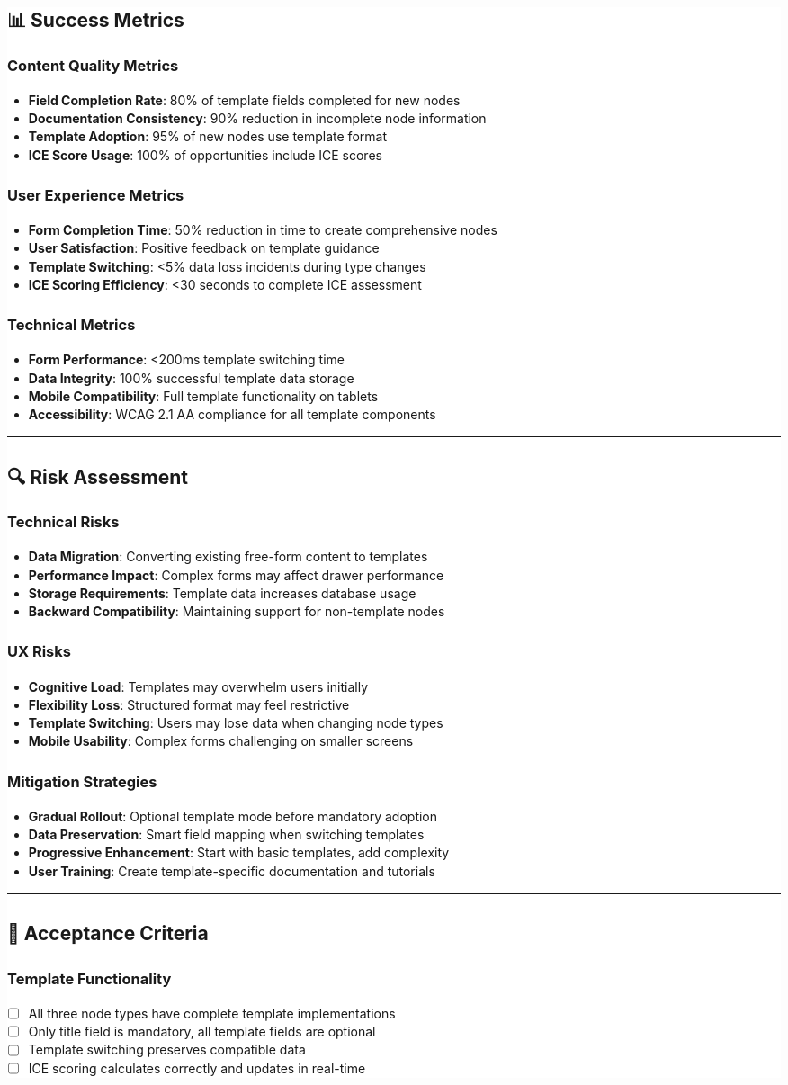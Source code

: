 
## 📊 **Success Metrics**

### **Content Quality Metrics**
- **Field Completion Rate**: 80% of template fields completed for new nodes
- **Documentation Consistency**: 90% reduction in incomplete node information
- **Template Adoption**: 95% of new nodes use template format
- **ICE Score Usage**: 100% of opportunities include ICE scores

### **User Experience Metrics**
- **Form Completion Time**: 50% reduction in time to create comprehensive nodes
- **User Satisfaction**: Positive feedback on template guidance
- **Template Switching**: <5% data loss incidents during type changes
- **ICE Scoring Efficiency**: <30 seconds to complete ICE assessment

### **Technical Metrics**
- **Form Performance**: <200ms template switching time
- **Data Integrity**: 100% successful template data storage
- **Mobile Compatibility**: Full template functionality on tablets
- **Accessibility**: WCAG 2.1 AA compliance for all template components

---

## 🔍 **Risk Assessment**

### **Technical Risks**
- **Data Migration**: Converting existing free-form content to templates
- **Performance Impact**: Complex forms may affect drawer performance
- **Storage Requirements**: Template data increases database usage
- **Backward Compatibility**: Maintaining support for non-template nodes

### **UX Risks**
- **Cognitive Load**: Templates may overwhelm users initially
- **Flexibility Loss**: Structured format may feel restrictive
- **Template Switching**: Users may lose data when changing node types
- **Mobile Usability**: Complex forms challenging on smaller screens

### **Mitigation Strategies**
- **Gradual Rollout**: Optional template mode before mandatory adoption
- **Data Preservation**: Smart field mapping when switching templates
- **Progressive Enhancement**: Start with basic templates, add complexity
- **User Training**: Create template-specific documentation and tutorials

---

## 🎯 **Acceptance Criteria**

### **Template Functionality**
- [ ] All three node types have complete template implementations
- [ ] Only title field is mandatory, all template fields are optional
- [ ] Template switching preserves compatible data
- [ ] ICE scoring calculates correctly and updates in real-time
